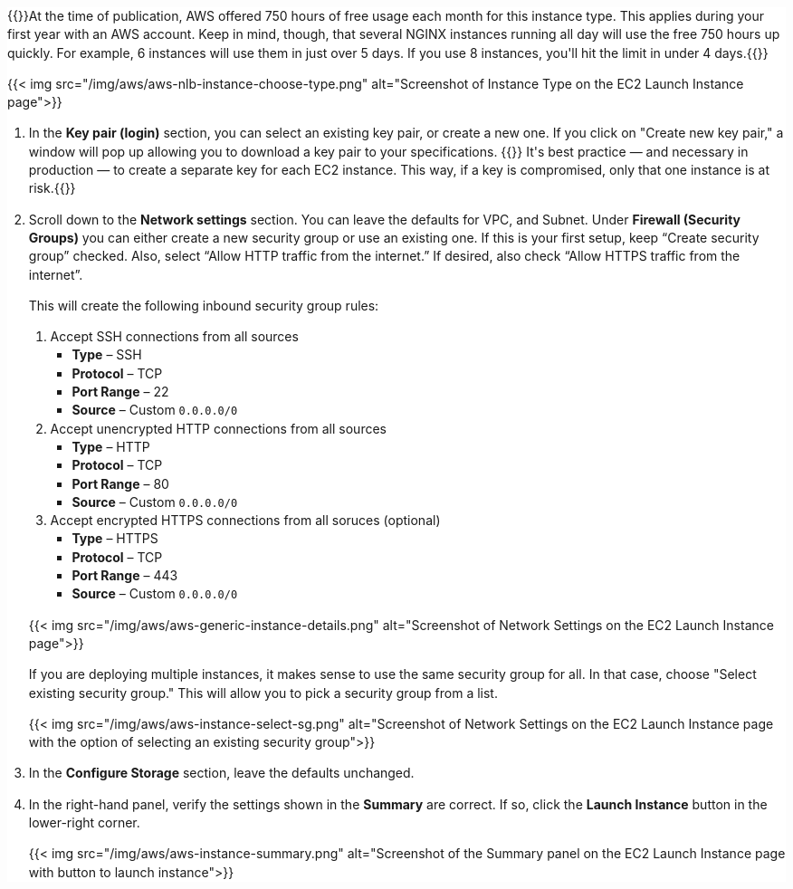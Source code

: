    {{<note >}}At the time of publication, AWS offered 750 hours of free usage each month for this instance type. This applies during your first year with an AWS account. Keep in mind, though, that several NGINX instances running all day will use the free 750 hours up quickly. For example, 6 instances will use them in just over 5 days. If you use 8 instances, you'll hit the limit in under 4 days.{{</note>}}

   {{< img src="/img/aws/aws-nlb-instance-choose-type.png" alt="Screenshot of Instance Type on the EC2 Launch Instance page">}}

1. In the **Key pair (login)** section, you can select an existing key pair, or create a new one. If you click on "Create new key pair," a window will pop up allowing you to download a key pair to your specifications.
   {{<note>}} It's best practice — and necessary in production — to create a separate key for each EC2 instance. This way, if a key is compromised, only that one instance is at risk.{{</note>}}

1. Scroll down to the **Network settings** section. You can leave the defaults for VPC, and Subnet. Under **Firewall (Security Groups)** you can either create a new security group or use an existing one. If this is your first setup, keep “Create security group” checked. Also, select “Allow HTTP traffic from the internet.” If desired, also check “Allow HTTPS traffic from the internet”.

   This will create the following inbound security group rules:

   1. Accept SSH connections from all sources 
      - **Type** – SSH
      - **Protocol** – TCP
      - **Port Range** – 22
      - **Source** – Custom `0.0.0.0/0`
   1. Accept unencrypted HTTP connections from all sources    
      - **Type** – HTTP
      - **Protocol** – TCP
      - **Port Range** – 80
      - **Source** – Custom `0.0.0.0/0`
   1. Accept encrypted HTTPS connections from all soruces (optional)
      - **Type** – HTTPS
      - **Protocol** – TCP
      - **Port Range** – 443
      - **Source** – Custom `0.0.0.0/0`

   {{< img src="/img/aws/aws-generic-instance-details.png" alt="Screenshot of Network Settings on the EC2 Launch Instance page">}}

   If you are deploying multiple instances, it makes sense to use the same security group for all. In that case, choose "Select existing security group." This will allow you to pick a security group from a list.

   {{< img src="/img/aws/aws-instance-select-sg.png" alt="Screenshot of Network Settings on the EC2 Launch Instance page with the option of selecting an existing security group">}}

1. In the **Configure Storage** section, leave the defaults unchanged.

1. In the right-hand panel, verify the settings shown in the **Summary** are correct. If so, click the **Launch Instance** button in the lower-right corner. 

   {{< img src="/img/aws/aws-instance-summary.png" alt="Screenshot of the Summary panel on the EC2 Launch Instance page with button to launch instance">}}
